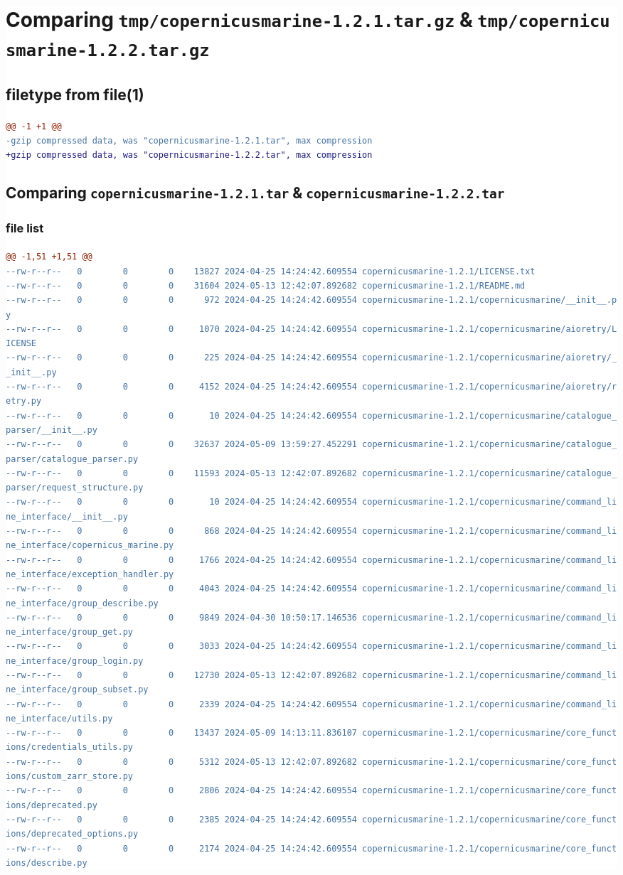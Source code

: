 # Comparing `tmp/copernicusmarine-1.2.1.tar.gz` & `tmp/copernicusmarine-1.2.2.tar.gz`

## filetype from file(1)

```diff
@@ -1 +1 @@
-gzip compressed data, was "copernicusmarine-1.2.1.tar", max compression
+gzip compressed data, was "copernicusmarine-1.2.2.tar", max compression
```

## Comparing `copernicusmarine-1.2.1.tar` & `copernicusmarine-1.2.2.tar`

### file list

```diff
@@ -1,51 +1,51 @@
--rw-r--r--   0        0        0    13827 2024-04-25 14:24:42.609554 copernicusmarine-1.2.1/LICENSE.txt
--rw-r--r--   0        0        0    31604 2024-05-13 12:42:07.892682 copernicusmarine-1.2.1/README.md
--rw-r--r--   0        0        0      972 2024-04-25 14:24:42.609554 copernicusmarine-1.2.1/copernicusmarine/__init__.py
--rw-r--r--   0        0        0     1070 2024-04-25 14:24:42.609554 copernicusmarine-1.2.1/copernicusmarine/aioretry/LICENSE
--rw-r--r--   0        0        0      225 2024-04-25 14:24:42.609554 copernicusmarine-1.2.1/copernicusmarine/aioretry/__init__.py
--rw-r--r--   0        0        0     4152 2024-04-25 14:24:42.609554 copernicusmarine-1.2.1/copernicusmarine/aioretry/retry.py
--rw-r--r--   0        0        0       10 2024-04-25 14:24:42.609554 copernicusmarine-1.2.1/copernicusmarine/catalogue_parser/__init__.py
--rw-r--r--   0        0        0    32637 2024-05-09 13:59:27.452291 copernicusmarine-1.2.1/copernicusmarine/catalogue_parser/catalogue_parser.py
--rw-r--r--   0        0        0    11593 2024-05-13 12:42:07.892682 copernicusmarine-1.2.1/copernicusmarine/catalogue_parser/request_structure.py
--rw-r--r--   0        0        0       10 2024-04-25 14:24:42.609554 copernicusmarine-1.2.1/copernicusmarine/command_line_interface/__init__.py
--rw-r--r--   0        0        0      868 2024-04-25 14:24:42.609554 copernicusmarine-1.2.1/copernicusmarine/command_line_interface/copernicus_marine.py
--rw-r--r--   0        0        0     1766 2024-04-25 14:24:42.609554 copernicusmarine-1.2.1/copernicusmarine/command_line_interface/exception_handler.py
--rw-r--r--   0        0        0     4043 2024-04-25 14:24:42.609554 copernicusmarine-1.2.1/copernicusmarine/command_line_interface/group_describe.py
--rw-r--r--   0        0        0     9849 2024-04-30 10:50:17.146536 copernicusmarine-1.2.1/copernicusmarine/command_line_interface/group_get.py
--rw-r--r--   0        0        0     3033 2024-04-25 14:24:42.609554 copernicusmarine-1.2.1/copernicusmarine/command_line_interface/group_login.py
--rw-r--r--   0        0        0    12730 2024-05-13 12:42:07.892682 copernicusmarine-1.2.1/copernicusmarine/command_line_interface/group_subset.py
--rw-r--r--   0        0        0     2339 2024-04-25 14:24:42.609554 copernicusmarine-1.2.1/copernicusmarine/command_line_interface/utils.py
--rw-r--r--   0        0        0    13437 2024-05-09 14:13:11.836107 copernicusmarine-1.2.1/copernicusmarine/core_functions/credentials_utils.py
--rw-r--r--   0        0        0     5312 2024-05-13 12:42:07.892682 copernicusmarine-1.2.1/copernicusmarine/core_functions/custom_zarr_store.py
--rw-r--r--   0        0        0     2806 2024-04-25 14:24:42.609554 copernicusmarine-1.2.1/copernicusmarine/core_functions/deprecated.py
--rw-r--r--   0        0        0     2385 2024-04-25 14:24:42.609554 copernicusmarine-1.2.1/copernicusmarine/core_functions/deprecated_options.py
--rw-r--r--   0        0        0     2174 2024-04-25 14:24:42.609554 copernicusmarine-1.2.1/copernicusmarine/core_functions/describe.py
```
